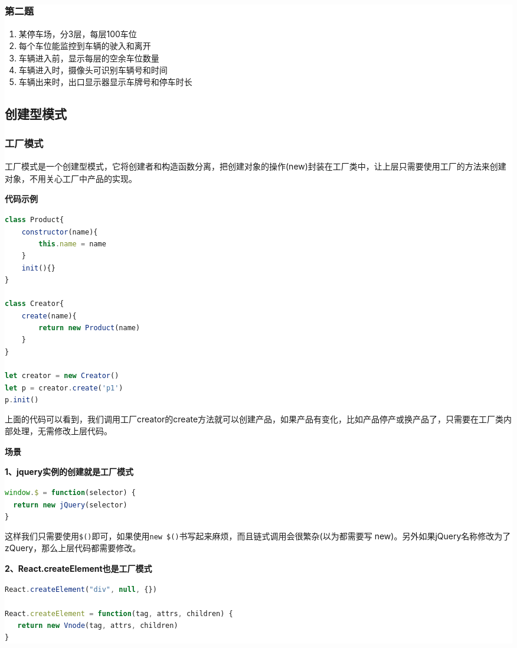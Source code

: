 ### 第二题

1. 某停车场，分3层，每层100车位 
2. 每个车位能监控到车辆的驶入和离开
3. 车辆进入前，显示每层的空余车位数量
4. 车辆进入时，摄像头可识别车辆号和时间
5. 车辆出来时，出口显示器显示车牌号和停车时长


## 创建型模式

### 工厂模式

工厂模式是一个创建型模式，它将创建者和构造函数分离，把创建对象的操作(new)封装在工厂类中，让上层只需要使用工厂的方法来创建对象，不用关心工厂中产品的实现。

**代码示例**

```javascript
class Product{
    constructor(name){
        this.name = name
    }
    init(){}
}

class Creator{
    create(name){
        return new Product(name)
    }
}

let creator = new Creator()
let p = creator.create('p1')
p.init()
```

上面的代码可以看到，我们调用工厂creator的create方法就可以创建产品，如果产品有变化，比如产品停产或换产品了，只需要在工厂类内部处理，无需修改上层代码。

**场景**

**1、jquery实例的创建就是工厂模式**

```javascript
window.$ = function(selector) {
  return new jQuery(selector)
}
```

这样我们只需要使用`$()`即可，如果使用`new $()`书写起来麻烦，而且链式调用会很繁杂(以为都需要写 new)。另外如果jQuery名称修改为了zQuery，那么上层代码都需要修改。

**2、React.createElement也是工厂模式**

```javascript
React.createElement("div", null, {})

React.createElement = function(tag, attrs, children) {
   return new Vnode(tag, attrs, children)
}
```
